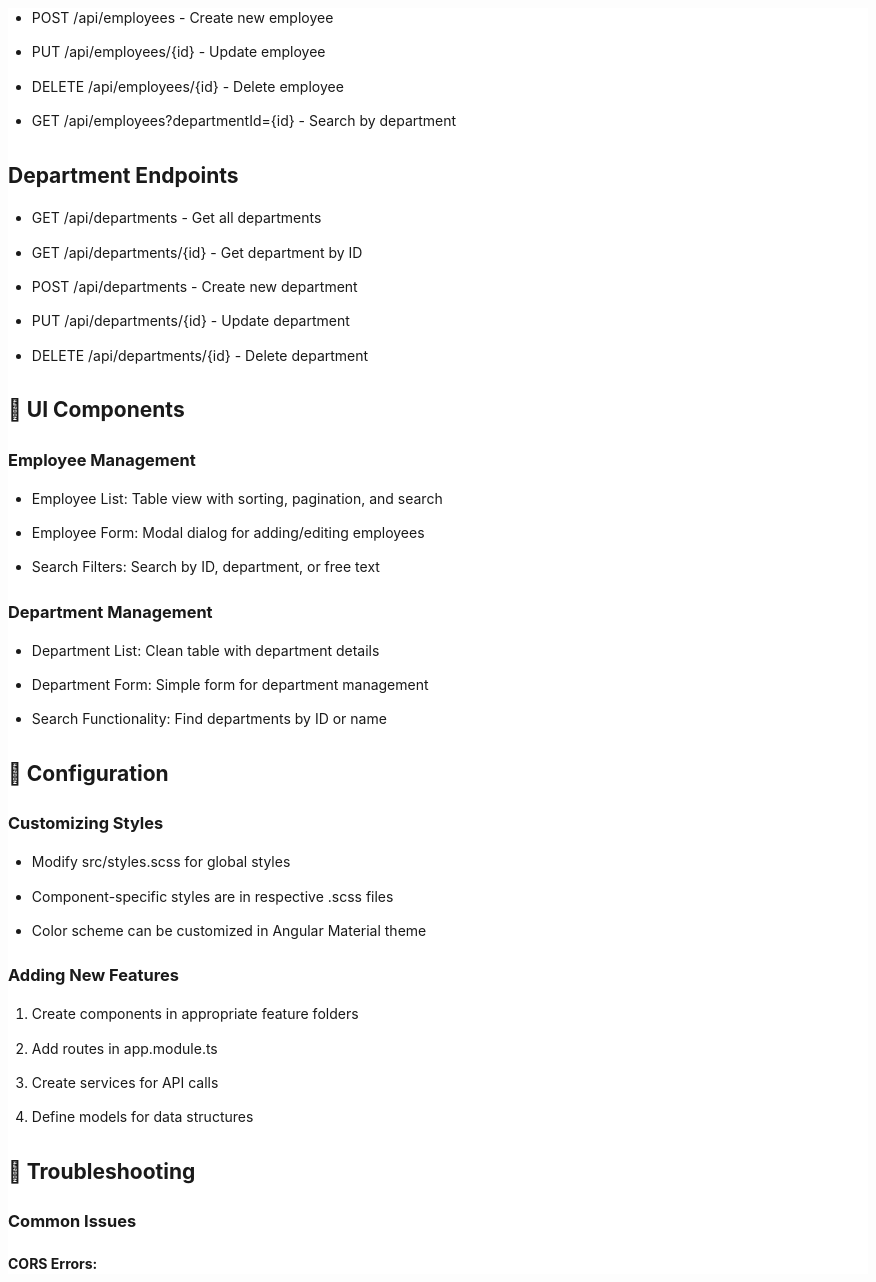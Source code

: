 * POST /api/employees - Create new employee

* PUT /api/employees/{id} - Update employee

* DELETE /api/employees/{id} - Delete employee

* GET /api/employees?departmentId={id} - Search by department
## Department Endpoints
* GET /api/departments - Get all departments

* GET /api/departments/{id} - Get department by ID

* POST /api/departments - Create new department

* PUT /api/departments/{id} - Update department

* DELETE /api/departments/{id} - Delete department

## 🎨 UI Components
### Employee Management
* Employee List: Table view with sorting, pagination, and search

* Employee Form: Modal dialog for adding/editing employees

* Search Filters: Search by ID, department, or free text

### Department Management
* Department List: Clean table with department details

* Department Form: Simple form for department management

* Search Functionality: Find departments by ID or name

## 🔧 Configuration
### Customizing Styles
* Modify src/styles.scss for global styles

* Component-specific styles are in respective .scss files

* Color scheme can be customized in Angular Material theme

### Adding New Features
1. Create components in appropriate feature folders

2. Add routes in app.module.ts

3. Create services for API calls

4. Define models for data structures

## 🐛 Troubleshooting
### Common Issues
#### CORS Errors:
